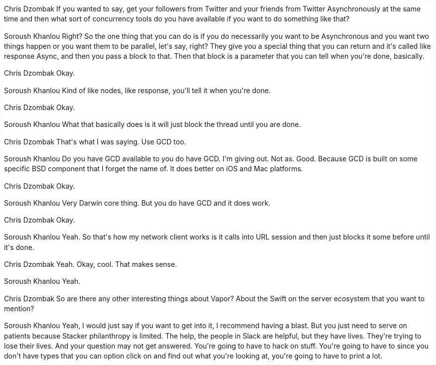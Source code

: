 Chris Dzombak
If you wanted to say, get your followers from Twitter and your friends from Twitter Asynchronously at the same time and then what sort of concurrency tools do you have available if you want to do something like that?

Soroush Khanlou
Right? So the one thing that you can do is if you do necessarily you want to be Asynchronous and you want two things happen or you want them to be parallel, let's say, right? They give you a special thing that you can return and it's called like response Async, and then you pass a block to that. Then that block is a parameter that you can tell when you're done, basically.

Chris Dzombak
Okay.

Soroush Khanlou
Kind of like nodes, like response, you'll tell it when you're done.

Chris Dzombak
Okay.

Soroush Khanlou
What that basically does is it will just block the thread until you are done.

Chris Dzombak
That's what I was saying. Use GCD too.

Soroush Khanlou
Do you have GCD available to you do have GCD. I'm giving out. Not as. Good. Because GCD is built on some specific BSD component that I forget the name of. It does better on iOS and Mac platforms.

Chris Dzombak
Okay.

Soroush Khanlou
Very Darwin core thing. But you do have GCD and it does work.

Chris Dzombak
Okay.

Soroush Khanlou
Yeah. So that's how my network client works is it calls into URL session and then just blocks it some before until it's done.

Chris Dzombak
Yeah. Okay, cool. That makes sense.

Soroush Khanlou
Yeah.

Chris Dzombak
So are there any other interesting things about Vapor? About the Swift on the server ecosystem that you want to mention?

Soroush Khanlou
Yeah, I would just say if you want to get into it, I recommend having a blast. But you just need to serve on patients because Stacker philanthropy is limited. The help, the people in Slack are helpful, but they have lives. They're trying to lose their lives. And your question may not get answered. You're going to have to hack on stuff. You're going to have to since you don't have types that you can option click on and find out what you're looking at, you're going to have to print a lot.
